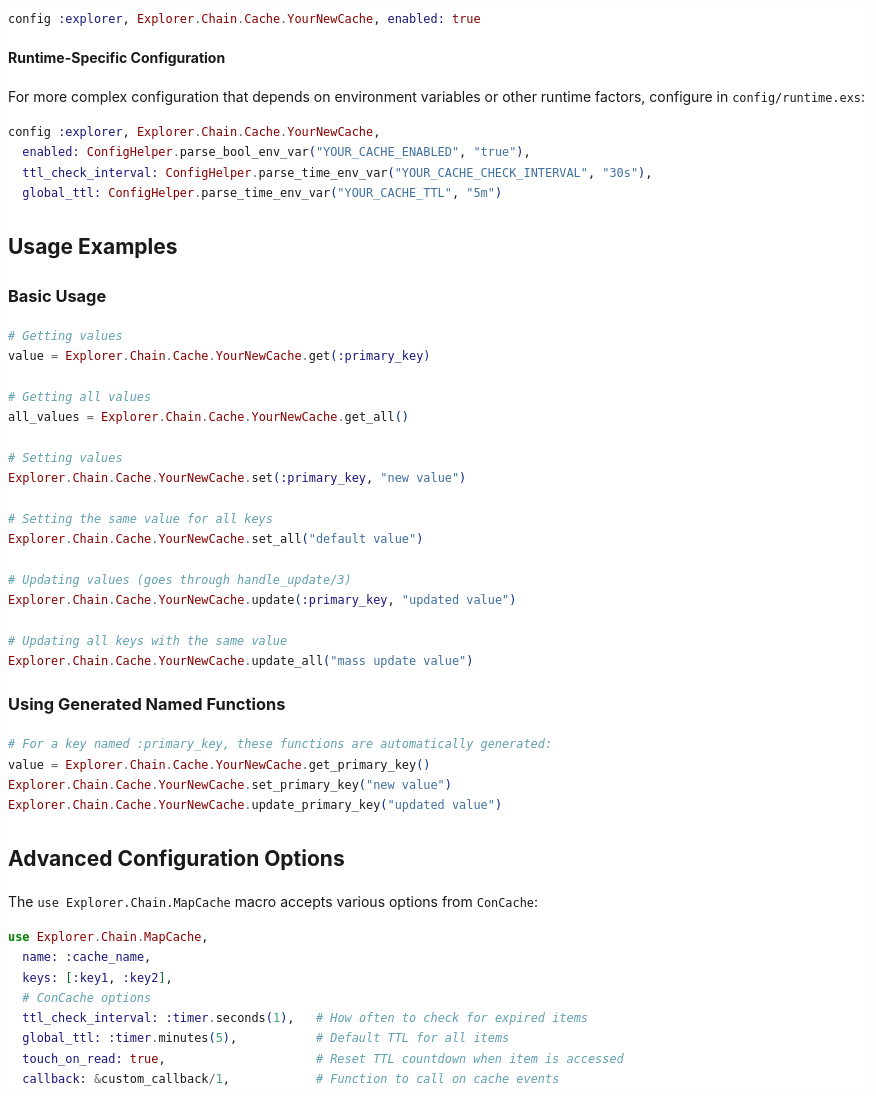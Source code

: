 ```elixir
config :explorer, Explorer.Chain.Cache.YourNewCache, enabled: true
```

#### Runtime-Specific Configuration

For more complex configuration that depends on environment variables or other runtime factors, configure in `config/runtime.exs`:

```elixir
config :explorer, Explorer.Chain.Cache.YourNewCache,
  enabled: ConfigHelper.parse_bool_env_var("YOUR_CACHE_ENABLED", "true"),
  ttl_check_interval: ConfigHelper.parse_time_env_var("YOUR_CACHE_CHECK_INTERVAL", "30s"),
  global_ttl: ConfigHelper.parse_time_env_var("YOUR_CACHE_TTL", "5m")
```

## Usage Examples

### Basic Usage

```elixir
# Getting values
value = Explorer.Chain.Cache.YourNewCache.get(:primary_key)

# Getting all values
all_values = Explorer.Chain.Cache.YourNewCache.get_all()

# Setting values
Explorer.Chain.Cache.YourNewCache.set(:primary_key, "new value")

# Setting the same value for all keys
Explorer.Chain.Cache.YourNewCache.set_all("default value")

# Updating values (goes through handle_update/3)
Explorer.Chain.Cache.YourNewCache.update(:primary_key, "updated value")

# Updating all keys with the same value
Explorer.Chain.Cache.YourNewCache.update_all("mass update value")
```

### Using Generated Named Functions

```elixir
# For a key named :primary_key, these functions are automatically generated:
value = Explorer.Chain.Cache.YourNewCache.get_primary_key()
Explorer.Chain.Cache.YourNewCache.set_primary_key("new value")
Explorer.Chain.Cache.YourNewCache.update_primary_key("updated value")
```

## Advanced Configuration Options

The `use Explorer.Chain.MapCache` macro accepts various options from `ConCache`:

```elixir
use Explorer.Chain.MapCache,
  name: :cache_name,
  keys: [:key1, :key2],
  # ConCache options
  ttl_check_interval: :timer.seconds(1),   # How often to check for expired items
  global_ttl: :timer.minutes(5),           # Default TTL for all items
  touch_on_read: true,                     # Reset TTL countdown when item is accessed
  callback: &custom_callback/1,            # Function to call on cache events
```

